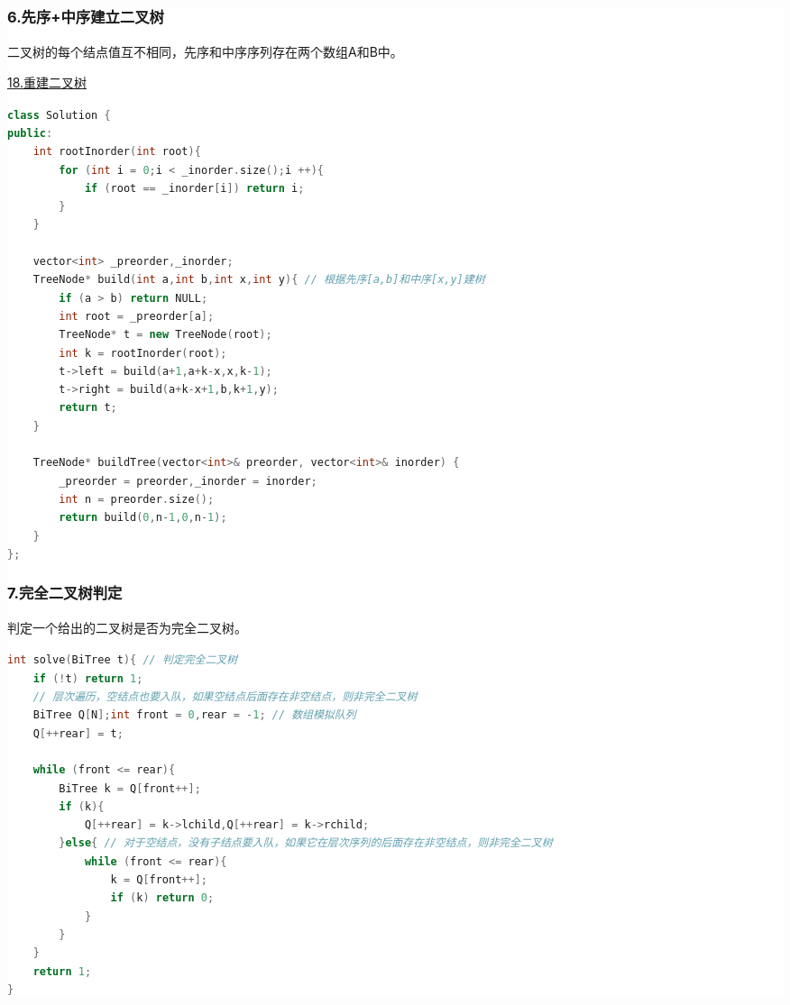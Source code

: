 ### 6.先序+中序建立二叉树

二叉树的每个结点值互不相同，先序和中序序列存在两个数组A和B中。

[18.重建二叉树](https://www.acwing.com/problem/content/23/)

```C++
class Solution {
public:
    int rootInorder(int root){
        for (int i = 0;i < _inorder.size();i ++){
            if (root == _inorder[i]) return i;
        }
    }
    
    vector<int> _preorder,_inorder;
    TreeNode* build(int a,int b,int x,int y){ // 根据先序[a,b]和中序[x,y]建树
        if (a > b) return NULL;
        int root = _preorder[a];
        TreeNode* t = new TreeNode(root);
        int k = rootInorder(root);
        t->left = build(a+1,a+k-x,x,k-1);
        t->right = build(a+k-x+1,b,k+1,y);
        return t;
    }
    
    TreeNode* buildTree(vector<int>& preorder, vector<int>& inorder) {
        _preorder = preorder,_inorder = inorder;
        int n = preorder.size();
        return build(0,n-1,0,n-1);
    }
};
```

### 7.完全二叉树判定

判定一个给出的二叉树是否为完全二叉树。

```C++
int solve(BiTree t){ // 判定完全二叉树
    if (!t) return 1;
    // 层次遍历，空结点也要入队，如果空结点后面存在非空结点，则非完全二叉树
    BiTree Q[N];int front = 0,rear = -1; // 数组模拟队列
    Q[++rear] = t;
    
    while (front <= rear){
        BiTree k = Q[front++];
        if (k){
            Q[++rear] = k->lchild,Q[++rear] = k->rchild;
        }else{ // 对于空结点，没有子结点要入队，如果它在层次序列的后面存在非空结点，则非完全二叉树
            while (front <= rear){
                k = Q[front++];
                if (k) return 0;
            }
        }
    }
    return 1;
}
```

